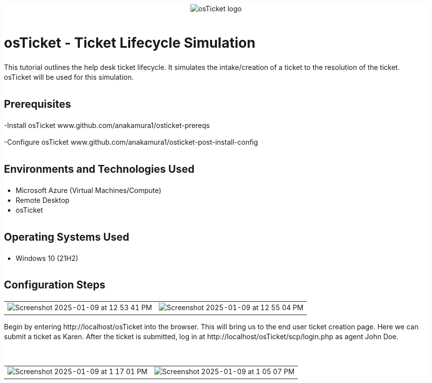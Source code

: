 
<p align="center">
<img src="https://i.imgur.com/Clzj7Xs.png" alt="osTicket logo"/>
</p>

<h1>osTicket - Ticket Lifecycle Simulation </h1>
  <p>
This tutorial outlines the help desk ticket lifecycle. It simulates the intake/creation of a ticket to the resolution of the ticket. osTicket will be used for this simulation.
</p>

  <h2>Prerequisites</h2>
  <p>-Install osTicket www.github.com/anakamura1/osticket-prereqs</p>
  <p>-Configure osTicket www.github.com/anakamura1/osticket-post-install-config</p>

<h2>Environments and Technologies Used</h2>

- Microsoft Azure (Virtual Machines/Compute)
- Remote Desktop
- osTicket

<h2>Operating Systems Used </h2>

- Windows 10</b> (21H2)

<h2>Configuration Steps</h2>
<table>
  <tr>
    <td>
<img width="950" alt="Screenshot 2025-01-09 at 12 53 41 PM" src="https://github.com/user-attachments/assets/94d36b63-4ceb-4bd9-8dd5-05986c00150b" />
    </td>
    <td>
<img width="841" alt="Screenshot 2025-01-09 at 12 55 04 PM" src="https://github.com/user-attachments/assets/67b24e11-d417-406b-8554-5a04ef59f884" />
    </td>
  </tr>
</table>

</p>
<p>
  Begin by entering http://localhost/osTicket into the browser. This will bring us to the end user ticket creation page. Here we can submit a ticket as Karen. After the ticket is submitted, log in at http://localhost/osTicket/scp/login.php as agent John Doe. 
</p>
<br>
<table>
  <tr>
    <td>
            <img  width="800" alt="Screenshot 2025-01-09 at 1 17 01 PM" src="https://github.com/user-attachments/assets/724fa26e-a1ff-4acf-bce1-7b231e968f73" />
    </td>
    <td>
          <img width="650" alt="Screenshot 2025-01-09 at 1 05 07 PM" src="https://github.com/user-attachments/assets/317a97d8-3241-44cd-9572-962263bf8fe0" />
    </td>
  </tr>
</table>
